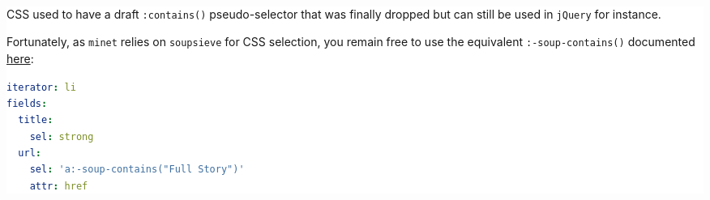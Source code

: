 CSS used to have a draft `:contains()` pseudo-selector that was finally dropped but can still be used in `jQuery` for instance.

Fortunately, as `minet` relies on `soupsieve` for CSS selection, you remain free to use the equivalent `:-soup-contains()` documented [here](https://facelessuser.github.io/soupsieve/selectors/pseudo-classes/#:-soup-contains):

```yml
iterator: li
fields:
  title:
    sel: strong
  url:
    sel: 'a:-soup-contains("Full Story")'
    attr: href
```
